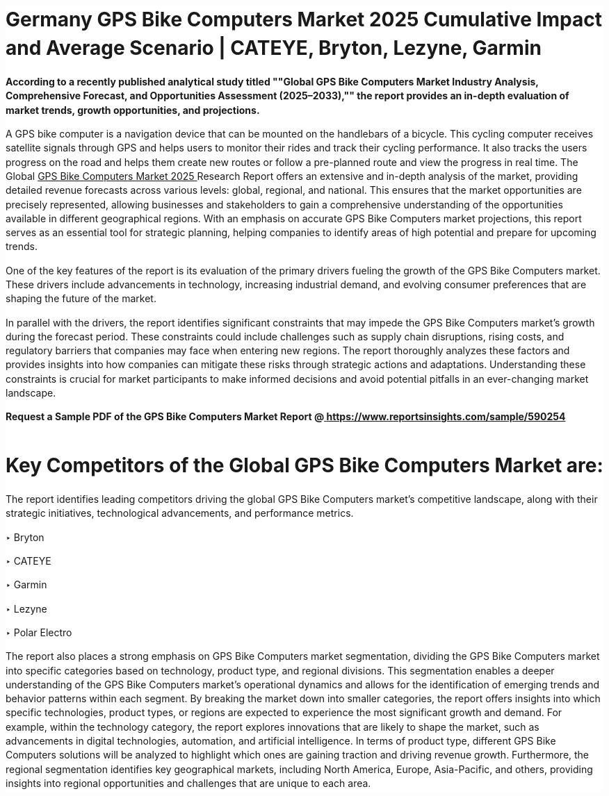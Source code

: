 # Germany GPS Bike Computers Market 2025 Cumulative Impact and Average Scenario | CATEYE, Bryton,  Lezyne,  Garmin

<strong>According to a recently published analytical study titled ""Global GPS Bike Computers Market Industry Analysis, Comprehensive Forecast, and Opportunities Assessment (2025–2033),"" the report provides an in-depth evaluation of market trends, growth opportunities, and projections.</strong>

A GPS bike computer is a navigation device that can be mounted on the handlebars of a bicycle. This cycling computer receives satellite signals through GPS and helps users to monitor their rides and track their cycling performance. It also tracks the users progress on the road and helps them create new routes or follow a pre-planned route and view the progress in real time. The Global <a href=https://www.reportsinsights.com/sample/590254>GPS Bike Computers Market 2025 </a> Research Report offers an extensive and in-depth analysis of the market, providing detailed revenue forecasts across various levels: global, regional, and national. This ensures that the market opportunities are precisely represented, allowing businesses and stakeholders to gain a comprehensive understanding of the opportunities available in different geographical regions. With an emphasis on accurate GPS Bike Computers market projections, this report serves as an essential tool for strategic planning, helping companies to identify areas of high potential and prepare for upcoming trends.

One of the key features of the report is its evaluation of the primary drivers fueling the growth of the GPS Bike Computers market. These drivers include advancements in technology, increasing industrial demand, and evolving consumer preferences that are shaping the future of the market. 

In parallel with the drivers, the report identifies significant constraints that may impede the GPS Bike Computers market’s growth during the forecast period. These constraints could include challenges such as supply chain disruptions, rising costs, and regulatory barriers that companies may face when entering new regions. The report thoroughly analyzes these factors and provides insights into how companies can mitigate these risks through strategic actions and adaptations. Understanding these constraints is crucial for market participants to make informed decisions and avoid potential pitfalls in an ever-changing market landscape.

<strong>Request a Sample PDF of the GPS Bike Computers Market Report </strong><strong>@<a href=https://www.reportsinsights.com/sample/590254> https://www.reportsinsights.com/sample/590254</a></strong></font>

# <strong>Key Competitors of the Global GPS Bike Computers Market are:</strong>

The report identifies leading competitors driving the global GPS Bike Computers market’s competitive landscape, along with their strategic initiatives, technological advancements, and performance metrics.

‣ Bryton

‣ CATEYE

‣ Garmin

‣ Lezyne

‣ Polar Electro

The report also places a strong emphasis on GPS Bike Computers market segmentation, dividing the GPS Bike Computers market into specific categories based on technology, product type, and regional divisions. This segmentation enables a deeper understanding of the GPS Bike Computers market’s operational dynamics and allows for the identification of emerging trends and behavior patterns within each segment. By breaking the market down into smaller categories, the report offers insights into which specific technologies, product types, or regions are expected to experience the most significant growth and demand. For example, within the technology category, the report explores innovations that are likely to shape the market, such as advancements in digital technologies, automation, and artificial intelligence. In terms of product type, different GPS Bike Computers solutions will be analyzed to highlight which ones are gaining traction and driving revenue growth. Furthermore, the regional segmentation identifies key geographical markets, including North America, Europe, Asia-Pacific, and others, providing insights into regional opportunities and challenges that are unique to each area.
